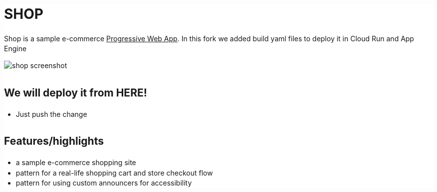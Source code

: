 # SHOP

Shop is a sample e-commerce [Progressive Web App](https://developers.google.com/web/progressive-web-apps/).
In this fork we added build yaml files to deploy it in Cloud Run and App Engine

![shop screenshot](https://user-images.githubusercontent.com/116360/39545341-c50a9184-4e05-11e8-88e0-0e1f3fa4834b.png)

## We will deploy it from HERE!
- Just push the change

## Features/highlights

- a sample e-commerce shopping site
- pattern for a real-life shopping cart and store checkout flow
- pattern for using custom announcers for accessibility
